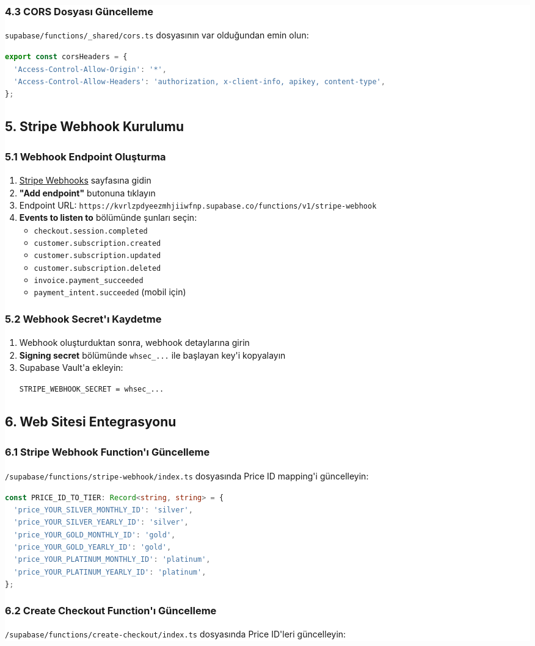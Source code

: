 ### 4.3 CORS Dosyası Güncelleme
`supabase/functions/_shared/cors.ts` dosyasının var olduğundan emin olun:

```typescript
export const corsHeaders = {
  'Access-Control-Allow-Origin': '*',
  'Access-Control-Allow-Headers': 'authorization, x-client-info, apikey, content-type',
};
```

## 5. Stripe Webhook Kurulumu

### 5.1 Webhook Endpoint Oluşturma
1. [Stripe Webhooks](https://dashboard.stripe.com/webhooks) sayfasına gidin
2. **"Add endpoint"** butonuna tıklayın
3. Endpoint URL: `https://kvrlzpdyeezmhjiiwfnp.supabase.co/functions/v1/stripe-webhook`
4. **Events to listen to** bölümünde şunları seçin:
   - `checkout.session.completed`
   - `customer.subscription.created`
   - `customer.subscription.updated`
   - `customer.subscription.deleted`
   - `invoice.payment_succeeded`
   - `payment_intent.succeeded` (mobil için)

### 5.2 Webhook Secret'ı Kaydetme
1. Webhook oluşturduktan sonra, webhook detaylarına girin
2. **Signing secret** bölümünde `whsec_...` ile başlayan key'i kopyalayın
3. Supabase Vault'a ekleyin:
   ```
   STRIPE_WEBHOOK_SECRET = whsec_...
   ```

## 6. Web Sitesi Entegrasyonu

### 6.1 Stripe Webhook Function'ı Güncelleme
`/supabase/functions/stripe-webhook/index.ts` dosyasında Price ID mapping'i güncelleyin:

```typescript
const PRICE_ID_TO_TIER: Record<string, string> = {
  'price_YOUR_SILVER_MONTHLY_ID': 'silver',
  'price_YOUR_SILVER_YEARLY_ID': 'silver',
  'price_YOUR_GOLD_MONTHLY_ID': 'gold',
  'price_YOUR_GOLD_YEARLY_ID': 'gold',
  'price_YOUR_PLATINUM_MONTHLY_ID': 'platinum',
  'price_YOUR_PLATINUM_YEARLY_ID': 'platinum',
};
```

### 6.2 Create Checkout Function'ı Güncelleme
`/supabase/functions/create-checkout/index.ts` dosyasında Price ID'leri güncelleyin:
